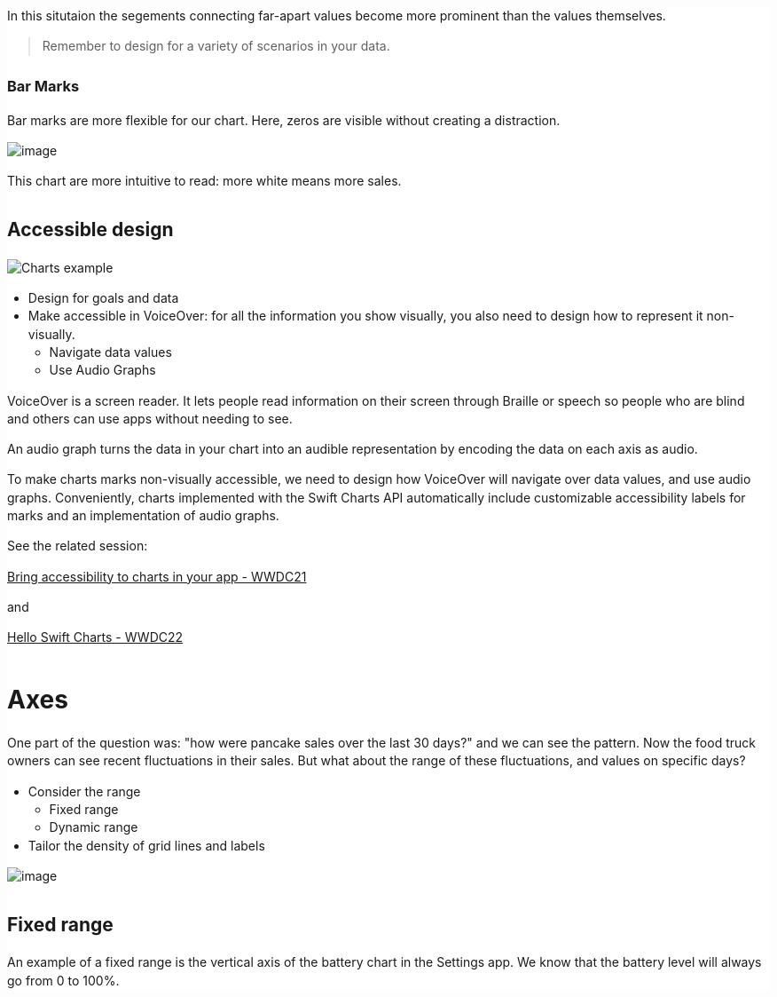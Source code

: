 In this situtaion the segements connecting far-apart values become more prominent than the values themselves.
> Remember to design for a variety of scenarios in your data.

### Bar Marks
Bar marks are more flexible for our chart. Here, zeros are visible without creating a distraction.

![image](WWDC22-110340-bar)

This chart are more intuitive to read: more white means more sales.

## Accessible design

![Charts example][charts6]

[charts6]: WWDC22-110340-charts6  

- Design for goals and data
- Make accessible in VoiceOver: for all the information you show visually, you also need to design how to represent it non-visually.
	- Navigate data values
	- Use Audio Graphs

VoiceOver is a screen reader. It lets people read information on their screen through Braille or speech so people who are blind and others can use apps without needing to see.

An audio graph turns the data in your chart into an audible representation by encoding the data on each axis as audio.  

To make charts marks non-visually accessible, we need to design how VoiceOver will navigate over data values, and use audio graphs. Conveniently, charts implemented with the Swift Charts API automatically include customizable accessibility labels for marks and an implementation of audio graphs.

See the related session:  

[Bring accessibility to charts in your app - WWDC21](https://developer.apple.com/wwdc21/10122)

and 

[Hello Swift Charts - WWDC22](https://developer.apple.com/videos/play/wwdc2022/10136)

# Axes

One part of the question was: "how were pancake sales over the last 30 days?" and we can see the pattern. Now the food truck owners can see recent fluctuations in their sales. But what about the range of these fluctuations, and values on specific days?

- Consider the range
	- Fixed range
	- Dynamic range
- Tailor the density of grid lines and labels

![image](WWDC22-110340-axes)

## Fixed range 
An example of a fixed range is the vertical axis of the battery chart in the Settings app. We know that the battery level will always go from 0 to 100%. 


[charts]: WWDC22-110340-charts  
[charts2]: WWDC22-110340-charts2  
[charts3]: WWDC22-110340-charts3  
[charts4]: WWDC22-110340-charts4  
[charts5]: WWDC22-110340-charts5  
[charts7]: WWDC22-110340-charts7  
[charts8]: WWDC22-110340-charts8
[charts9]: WWDC22-110340-charts9
[charts10]: WWDC22-110340-charts10
[charts11]: WWDC22-110340-charts11
[charts12]: WWDC22-110340-charts12
[charts13]: WWDC22-110340-charts13
[charts14]: WWDC22-110340-charts14
[charts15]: WWDC22-110340-charts15
[charts16]: WWDC22-110340-charts16
[charts17]: WWDC22-110340-charts17
[charts18]: WWDC22-110340-charts18
[charts19]: WWDC22-110340-charts19
[charts20]: WWDC22-110340-charts20
[charts21]: WWDC22-110340-charts21
[charts22]: WWDC22-110340-charts22
[charts23]: WWDC22-110340-charts23
[charts24]: WWDC22-110340-charts24